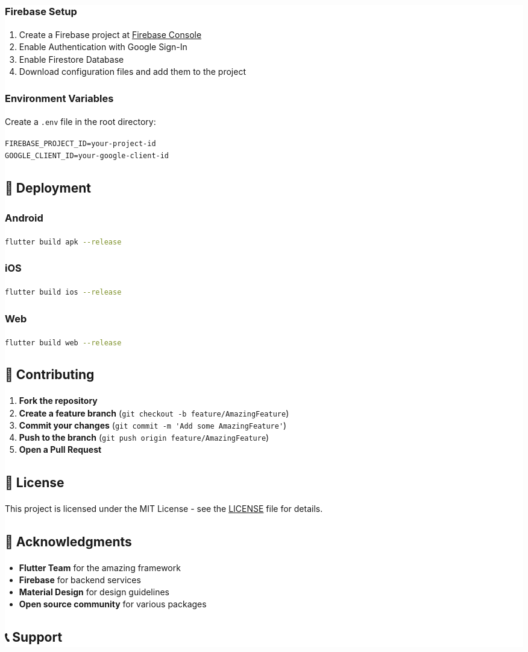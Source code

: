 ### Firebase Setup
1. Create a Firebase project at [Firebase Console](https://console.firebase.google.com/)
2. Enable Authentication with Google Sign-In
3. Enable Firestore Database
4. Download configuration files and add them to the project

### Environment Variables
Create a `.env` file in the root directory:
```env
FIREBASE_PROJECT_ID=your-project-id
GOOGLE_CLIENT_ID=your-google-client-id
```

## 🚀 Deployment

### Android
```bash
flutter build apk --release
```

### iOS
```bash
flutter build ios --release
```

### Web
```bash
flutter build web --release
```

## 🤝 Contributing

1. **Fork the repository**
2. **Create a feature branch** (`git checkout -b feature/AmazingFeature`)
3. **Commit your changes** (`git commit -m 'Add some AmazingFeature'`)
4. **Push to the branch** (`git push origin feature/AmazingFeature`)
5. **Open a Pull Request**

## 📄 License

This project is licensed under the MIT License - see the [LICENSE](LICENSE) file for details.

## 🙏 Acknowledgments

- **Flutter Team** for the amazing framework
- **Firebase** for backend services
- **Material Design** for design guidelines
- **Open source community** for various packages

## 📞 Support
